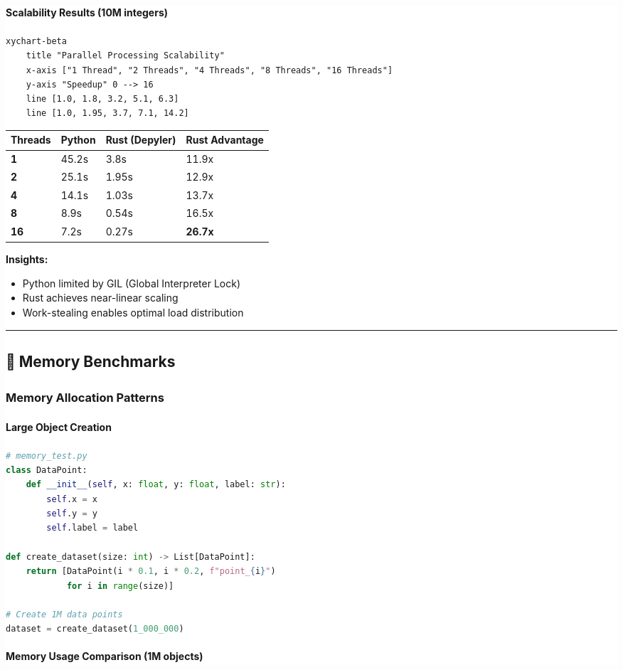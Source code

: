 #### Scalability Results (10M integers)

```mermaid
xychart-beta
    title "Parallel Processing Scalability"
    x-axis ["1 Thread", "2 Threads", "4 Threads", "8 Threads", "16 Threads"]
    y-axis "Speedup" 0 --> 16
    line [1.0, 1.8, 3.2, 5.1, 6.3]
    line [1.0, 1.95, 3.7, 7.1, 14.2]
```

| Threads | Python | Rust (Depyler) | Rust Advantage |
| ------- | ------ | -------------- | -------------- |
| **1**   | 45.2s  | 3.8s           | 11.9x          |
| **2**   | 25.1s  | 1.95s          | 12.9x          |
| **4**   | 14.1s  | 1.03s          | 13.7x          |
| **8**   | 8.9s   | 0.54s          | 16.5x          |
| **16**  | 7.2s   | 0.27s          | **26.7x**      |

**Insights:**

- Python limited by GIL (Global Interpreter Lock)
- Rust achieves near-linear scaling
- Work-stealing enables optimal load distribution

---

## 💾 Memory Benchmarks

### Memory Allocation Patterns

#### Large Object Creation

```python
# memory_test.py
class DataPoint:
    def __init__(self, x: float, y: float, label: str):
        self.x = x
        self.y = y  
        self.label = label

def create_dataset(size: int) -> List[DataPoint]:
    return [DataPoint(i * 0.1, i * 0.2, f"point_{i}") 
            for i in range(size)]

# Create 1M data points
dataset = create_dataset(1_000_000)
```

#### Memory Usage Comparison (1M objects)
